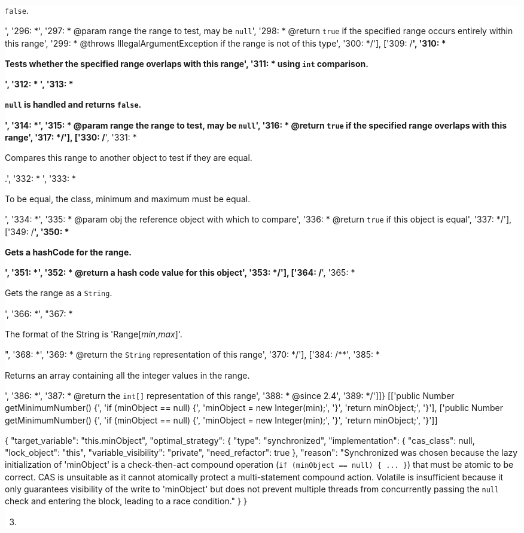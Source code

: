 <code>false</code>.</p>', '296:      *', '297:      * @param range  the range to test, may be <code>null</code>', '298:      * @return <code>true</code> if the specified range occurs entirely within this range', '299:      * @throws IllegalArgumentException if the range is not of this type', '300:      */'], ['309:     /**', '310:      * <p>Tests whether the specified range overlaps with this range', '311:      * using <code>int</code> comparison.</p>', '312:      * ', '313:      * <p><code>null</code> is handled and returns <code>false</code>.</p>', '314:      *', '315:      * @param range  the range to test, may be <code>null</code>', '316:      * @return <code>true</code> if the specified range overlaps with this range', '317:      */'], ['330:     /**', '331:      * <p>Compares this range to another object to test if they are equal.</p>.', '332:      * ', '333:      * <p>To be equal, the class, minimum and maximum must be equal.</p>', '334:      *', '335:      * @param obj the reference object with which to compare', '336:      * @return <code>true</code> if this object is equal', '337:      */'], ['349:     /**', '350:      * <p>Gets a hashCode for the range.</p>', '351:      *', '352:      * @return a hash code value for this object', '353:      */'], ['364:     /**', '365:      * <p>Gets the range as a <code>String</code>.</p>', '366:      *', "367:      * <p>The format of the String is 'Range[<i>min</i>,<i>max</i>]'.</p>", '368:      *', '369:      * @return the <code>String</code> representation of this range', '370:      */'], ['384:     /**', '385:      * <p>Returns an array containing all the integer values in the range.</p>', '386:      *', '387:      * @return the <code>int[]</code> representation of this range', '388:      * @since 2.4', '389:      */']]}
[['public Number getMinimumNumber() {', 'if (minObject == null) {', 'minObject = new Integer(min);', '}', 'return minObject;', '}'], ['public Number getMinimumNumber() {', 'if (minObject == null) {', 'minObject = new Integer(min);', '}', 'return minObject;', '}']]

{
  "target_variable": "this.minObject",
  "optimal_strategy": {
    "type": "synchronized",
    "implementation": {
      "cas_class": null,
      "lock_object": "this",
      "variable_visibility": "private",
      "need_refactor": true
    },
    "reason": "Synchronized was chosen because the lazy initialization of 'minObject' is a check-then-act compound operation (`if (minObject == null) { ... }`) that must be atomic to be correct. CAS is unsuitable as it cannot atomically protect a multi-statement compound action. Volatile is insufficient because it only guarantees visibility of the write to 'minObject' but does not prevent multiple threads from concurrently passing the `null` check and entering the block, leading to a race condition."
  }
}


3.